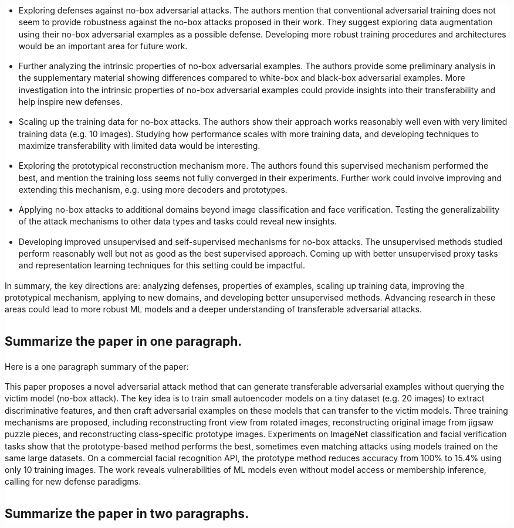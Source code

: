- Exploring defenses against no-box adversarial attacks. The authors mention that conventional adversarial training does not seem to provide robustness against the no-box attacks proposed in their work. They suggest exploring data augmentation using their no-box adversarial examples as a possible defense. Developing more robust training procedures and architectures would be an important area for future work.

- Further analyzing the intrinsic properties of no-box adversarial examples. The authors provide some preliminary analysis in the supplementary material showing differences compared to white-box and black-box adversarial examples. More investigation into the intrinsic properties of no-box adversarial examples could provide insights into their transferability and help inspire new defenses. 

- Scaling up the training data for no-box attacks. The authors show their approach works reasonably well even with very limited training data (e.g. 10 images). Studying how performance scales with more training data, and developing techniques to maximize transferability with limited data would be interesting.

- Exploring the prototypical reconstruction mechanism more. The authors found this supervised mechanism performed the best, and mention the training loss seems not fully converged in their experiments. Further work could involve improving and extending this mechanism, e.g. using more decoders and prototypes.

- Applying no-box attacks to additional domains beyond image classification and face verification. Testing the generalizability of the attack mechanisms to other data types and tasks could reveal new insights.

- Developing improved unsupervised and self-supervised mechanisms for no-box attacks. The unsupervised methods studied perform reasonably well but not as good as the best supervised approach. Coming up with better unsupervised proxy tasks and representation learning techniques for this setting could be impactful.

In summary, the key directions are: analyzing defenses, properties of examples, scaling up training data, improving the prototypical mechanism, applying to new domains, and developing better unsupervised methods. Advancing research in these areas could lead to more robust ML models and a deeper understanding of transferable adversarial attacks.


## Summarize the paper in one paragraph.

 Here is a one paragraph summary of the paper:

This paper proposes a novel adversarial attack method that can generate transferable adversarial examples without querying the victim model (no-box attack). The key idea is to train small autoencoder models on a tiny dataset (e.g. 20 images) to extract discriminative features, and then craft adversarial examples on these models that can transfer to the victim models. Three training mechanisms are proposed, including reconstructing front view from rotated images, reconstructing original image from jigsaw puzzle pieces, and reconstructing class-specific prototype images. Experiments on ImageNet classification and facial verification tasks show that the prototype-based method performs the best, sometimes even matching attacks using models trained on the same large datasets. On a commercial facial recognition API, the prototype method reduces accuracy from 100% to 15.4% using only 10 training images. The work reveals vulnerabilities of ML models even without model access or membership inference, calling for new defense paradigms.


## Summarize the paper in two paragraphs.
